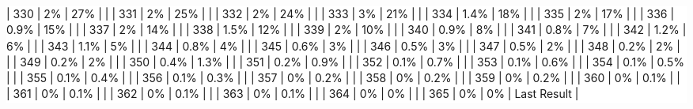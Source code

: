 | 330 | 2% | 27% |  |
| 331 | 2% | 25% |  |
| 332 | 2% | 24% |  |
| 333 | 3% | 21% |  |
| 334 | 1.4% | 18% |  |
| 335 | 2% | 17% |  |
| 336 | 0.9% | 15% |  |
| 337 | 2% | 14% |  |
| 338 | 1.5% | 12% |  |
| 339 | 2% | 10% |  |
| 340 | 0.9% | 8% |  |
| 341 | 0.8% | 7% |  |
| 342 | 1.2% | 6% |  |
| 343 | 1.1% | 5% |  |
| 344 | 0.8% | 4% |  |
| 345 | 0.6% | 3% |  |
| 346 | 0.5% | 3% |  |
| 347 | 0.5% | 2% |  |
| 348 | 0.2% | 2% |  |
| 349 | 0.2% | 2% |  |
| 350 | 0.4% | 1.3% |  |
| 351 | 0.2% | 0.9% |  |
| 352 | 0.1% | 0.7% |  |
| 353 | 0.1% | 0.6% |  |
| 354 | 0.1% | 0.5% |  |
| 355 | 0.1% | 0.4% |  |
| 356 | 0.1% | 0.3% |  |
| 357 | 0% | 0.2% |  |
| 358 | 0% | 0.2% |  |
| 359 | 0% | 0.2% |  |
| 360 | 0% | 0.1% |  |
| 361 | 0% | 0.1% |  |
| 362 | 0% | 0.1% |  |
| 363 | 0% | 0.1% |  |
| 364 | 0% | 0% |  |
| 365 | 0% | 0% | Last Result |
